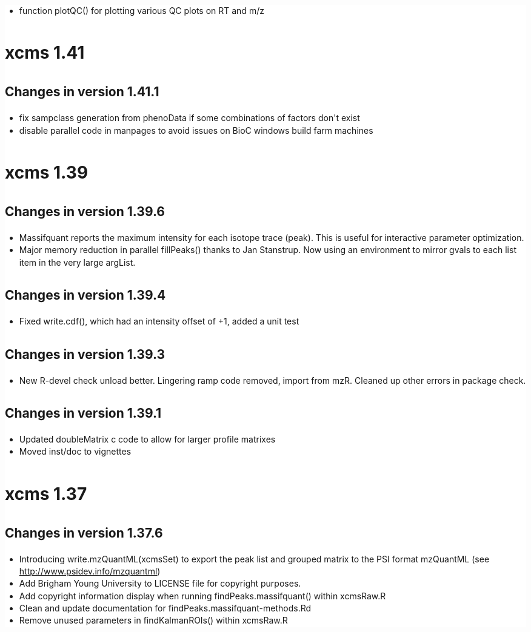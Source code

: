 - function plotQC() for plotting various QC plots on RT and m/z


# xcms 1.41

## Changes in version 1.41.1

- fix sampclass generation from phenoData if some combinations of factors don't
  exist
- disable parallel code in manpages to avoid issues on BioC windows build farm
  machines


# xcms 1.39

## Changes in version 1.39.6

- Massifquant reports the maximum intensity for each isotope trace (peak). This
  is useful for interactive parameter optimization.
- Major memory reduction in parallel fillPeaks() thanks to Jan Stanstrup. Now
  using an environment to mirror gvals to each list item in the very large
  argList.

## Changes in version 1.39.4

- Fixed write.cdf(), which had an intensity offset of +1, added a unit test

## Changes in version 1.39.3

- New R-devel check unload better. Lingering ramp code removed, import from
  mzR. Cleaned up other errors in package check.

## Changes in version 1.39.1

- Updated doubleMatrix c code to allow for larger profile matrixes
- Moved inst/doc to vignettes


# xcms 1.37

## Changes in version 1.37.6

- Introducing write.mzQuantML(xcmsSet) to export the peak list and grouped
  matrix to the PSI format mzQuantML (see http://www.psidev.info/mzquantml)
- Add Brigham Young University to LICENSE file for copyright purposes.
- Add copyright information display when running findPeaks.massifquant()
  within xcmsRaw.R
- Clean and update documentation for findPeaks.massifquant-methods.Rd
- Remove unused parameters in findKalmanROIs() within xcmsRaw.R
